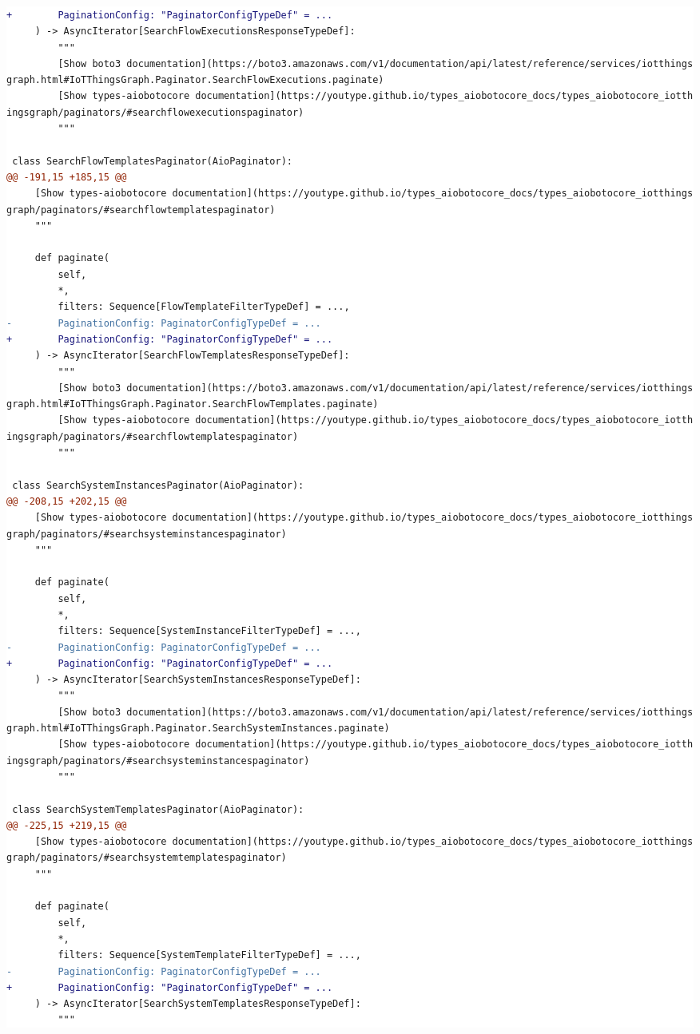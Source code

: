 ```diff
+        PaginationConfig: "PaginatorConfigTypeDef" = ...
     ) -> AsyncIterator[SearchFlowExecutionsResponseTypeDef]:
         """
         [Show boto3 documentation](https://boto3.amazonaws.com/v1/documentation/api/latest/reference/services/iotthingsgraph.html#IoTThingsGraph.Paginator.SearchFlowExecutions.paginate)
         [Show types-aiobotocore documentation](https://youtype.github.io/types_aiobotocore_docs/types_aiobotocore_iotthingsgraph/paginators/#searchflowexecutionspaginator)
         """
 
 class SearchFlowTemplatesPaginator(AioPaginator):
@@ -191,15 +185,15 @@
     [Show types-aiobotocore documentation](https://youtype.github.io/types_aiobotocore_docs/types_aiobotocore_iotthingsgraph/paginators/#searchflowtemplatespaginator)
     """
 
     def paginate(
         self,
         *,
         filters: Sequence[FlowTemplateFilterTypeDef] = ...,
-        PaginationConfig: PaginatorConfigTypeDef = ...
+        PaginationConfig: "PaginatorConfigTypeDef" = ...
     ) -> AsyncIterator[SearchFlowTemplatesResponseTypeDef]:
         """
         [Show boto3 documentation](https://boto3.amazonaws.com/v1/documentation/api/latest/reference/services/iotthingsgraph.html#IoTThingsGraph.Paginator.SearchFlowTemplates.paginate)
         [Show types-aiobotocore documentation](https://youtype.github.io/types_aiobotocore_docs/types_aiobotocore_iotthingsgraph/paginators/#searchflowtemplatespaginator)
         """
 
 class SearchSystemInstancesPaginator(AioPaginator):
@@ -208,15 +202,15 @@
     [Show types-aiobotocore documentation](https://youtype.github.io/types_aiobotocore_docs/types_aiobotocore_iotthingsgraph/paginators/#searchsysteminstancespaginator)
     """
 
     def paginate(
         self,
         *,
         filters: Sequence[SystemInstanceFilterTypeDef] = ...,
-        PaginationConfig: PaginatorConfigTypeDef = ...
+        PaginationConfig: "PaginatorConfigTypeDef" = ...
     ) -> AsyncIterator[SearchSystemInstancesResponseTypeDef]:
         """
         [Show boto3 documentation](https://boto3.amazonaws.com/v1/documentation/api/latest/reference/services/iotthingsgraph.html#IoTThingsGraph.Paginator.SearchSystemInstances.paginate)
         [Show types-aiobotocore documentation](https://youtype.github.io/types_aiobotocore_docs/types_aiobotocore_iotthingsgraph/paginators/#searchsysteminstancespaginator)
         """
 
 class SearchSystemTemplatesPaginator(AioPaginator):
@@ -225,15 +219,15 @@
     [Show types-aiobotocore documentation](https://youtype.github.io/types_aiobotocore_docs/types_aiobotocore_iotthingsgraph/paginators/#searchsystemtemplatespaginator)
     """
 
     def paginate(
         self,
         *,
         filters: Sequence[SystemTemplateFilterTypeDef] = ...,
-        PaginationConfig: PaginatorConfigTypeDef = ...
+        PaginationConfig: "PaginatorConfigTypeDef" = ...
     ) -> AsyncIterator[SearchSystemTemplatesResponseTypeDef]:
         """
```